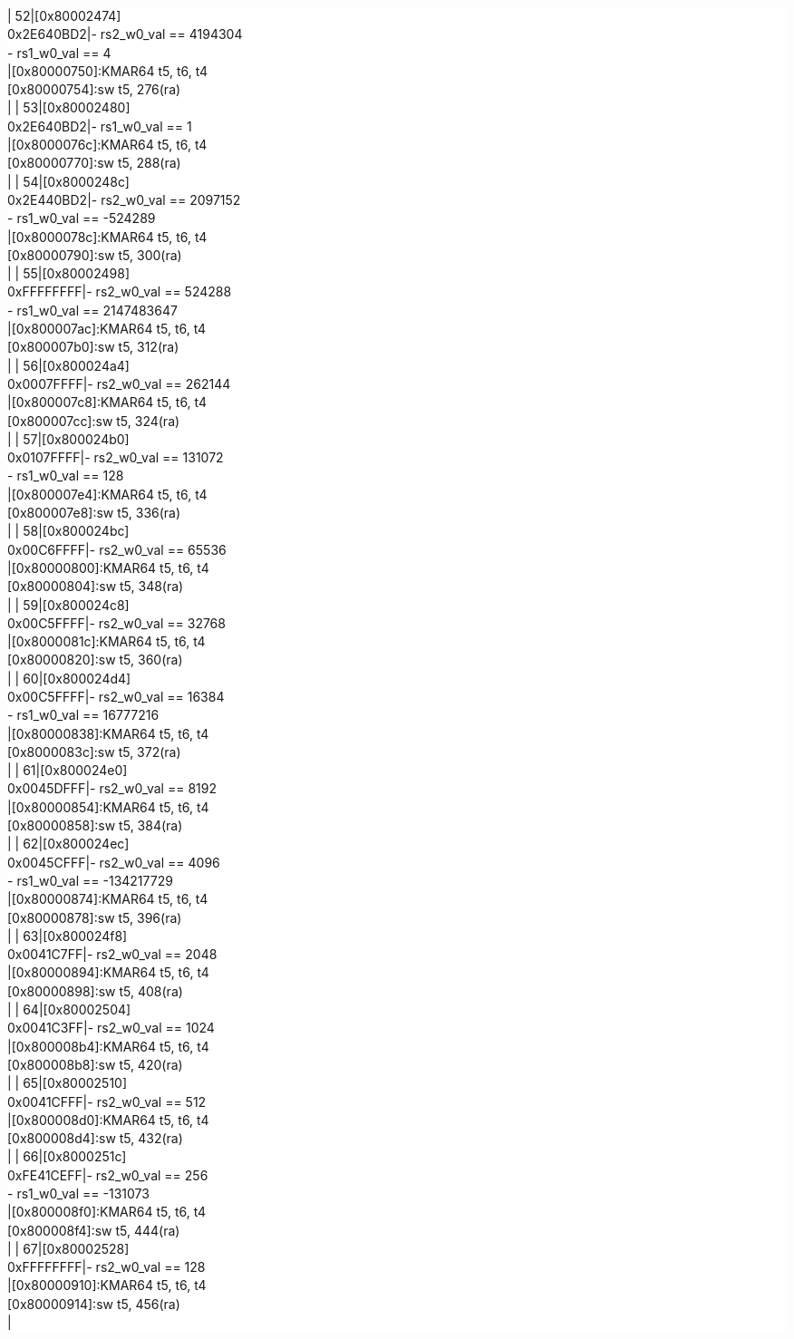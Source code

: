 |  52|[0x80002474]<br>0x2E640BD2|- rs2_w0_val == 4194304<br> - rs1_w0_val == 4<br>                                                                                                                                                                |[0x80000750]:KMAR64 t5, t6, t4<br> [0x80000754]:sw t5, 276(ra)<br>   |
|  53|[0x80002480]<br>0x2E640BD2|- rs1_w0_val == 1<br>                                                                                                                                                                                            |[0x8000076c]:KMAR64 t5, t6, t4<br> [0x80000770]:sw t5, 288(ra)<br>   |
|  54|[0x8000248c]<br>0x2E440BD2|- rs2_w0_val == 2097152<br> - rs1_w0_val == -524289<br>                                                                                                                                                          |[0x8000078c]:KMAR64 t5, t6, t4<br> [0x80000790]:sw t5, 300(ra)<br>   |
|  55|[0x80002498]<br>0xFFFFFFFF|- rs2_w0_val == 524288<br> - rs1_w0_val == 2147483647<br>                                                                                                                                                        |[0x800007ac]:KMAR64 t5, t6, t4<br> [0x800007b0]:sw t5, 312(ra)<br>   |
|  56|[0x800024a4]<br>0x0007FFFF|- rs2_w0_val == 262144<br>                                                                                                                                                                                       |[0x800007c8]:KMAR64 t5, t6, t4<br> [0x800007cc]:sw t5, 324(ra)<br>   |
|  57|[0x800024b0]<br>0x0107FFFF|- rs2_w0_val == 131072<br> - rs1_w0_val == 128<br>                                                                                                                                                               |[0x800007e4]:KMAR64 t5, t6, t4<br> [0x800007e8]:sw t5, 336(ra)<br>   |
|  58|[0x800024bc]<br>0x00C6FFFF|- rs2_w0_val == 65536<br>                                                                                                                                                                                        |[0x80000800]:KMAR64 t5, t6, t4<br> [0x80000804]:sw t5, 348(ra)<br>   |
|  59|[0x800024c8]<br>0x00C5FFFF|- rs2_w0_val == 32768<br>                                                                                                                                                                                        |[0x8000081c]:KMAR64 t5, t6, t4<br> [0x80000820]:sw t5, 360(ra)<br>   |
|  60|[0x800024d4]<br>0x00C5FFFF|- rs2_w0_val == 16384<br> - rs1_w0_val == 16777216<br>                                                                                                                                                           |[0x80000838]:KMAR64 t5, t6, t4<br> [0x8000083c]:sw t5, 372(ra)<br>   |
|  61|[0x800024e0]<br>0x0045DFFF|- rs2_w0_val == 8192<br>                                                                                                                                                                                         |[0x80000854]:KMAR64 t5, t6, t4<br> [0x80000858]:sw t5, 384(ra)<br>   |
|  62|[0x800024ec]<br>0x0045CFFF|- rs2_w0_val == 4096<br> - rs1_w0_val == -134217729<br>                                                                                                                                                          |[0x80000874]:KMAR64 t5, t6, t4<br> [0x80000878]:sw t5, 396(ra)<br>   |
|  63|[0x800024f8]<br>0x0041C7FF|- rs2_w0_val == 2048<br>                                                                                                                                                                                         |[0x80000894]:KMAR64 t5, t6, t4<br> [0x80000898]:sw t5, 408(ra)<br>   |
|  64|[0x80002504]<br>0x0041C3FF|- rs2_w0_val == 1024<br>                                                                                                                                                                                         |[0x800008b4]:KMAR64 t5, t6, t4<br> [0x800008b8]:sw t5, 420(ra)<br>   |
|  65|[0x80002510]<br>0x0041CFFF|- rs2_w0_val == 512<br>                                                                                                                                                                                          |[0x800008d0]:KMAR64 t5, t6, t4<br> [0x800008d4]:sw t5, 432(ra)<br>   |
|  66|[0x8000251c]<br>0xFE41CEFF|- rs2_w0_val == 256<br> - rs1_w0_val == -131073<br>                                                                                                                                                              |[0x800008f0]:KMAR64 t5, t6, t4<br> [0x800008f4]:sw t5, 444(ra)<br>   |
|  67|[0x80002528]<br>0xFFFFFFFF|- rs2_w0_val == 128<br>                                                                                                                                                                                          |[0x80000910]:KMAR64 t5, t6, t4<br> [0x80000914]:sw t5, 456(ra)<br>   |
